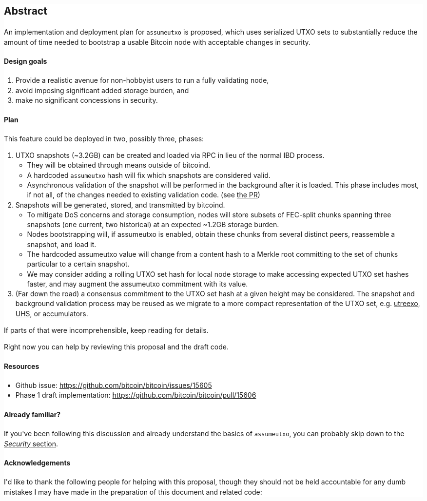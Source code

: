 
## Abstract

An implementation and deployment plan for `assumeutxo` is proposed, which uses serialized UTXO sets to substantially reduce the amount of time needed to bootstrap a usable Bitcoin node with acceptable changes in security.

#### Design goals

1. Provide a realistic avenue for non-hobbyist users to run a fully validating node,
1. avoid imposing significant added storage burden, and
1. make no significant concessions in security.

#### Plan

This feature could be deployed in two, possibly three, phases:

1. UTXO snapshots (~3.2GB) can be created and loaded via RPC in lieu of the normal IBD process.
    - They will be obtained through means outside of bitcoind.
    - A hardcoded `assumeutxo` hash will fix which snapshots are considered valid.
    - Asynchronous validation of the snapshot will be performed in the background after it is loaded.
This phase includes most, if not all, of the changes needed to existing validation code. (see [the PR](https://github.com/bitcoin/bitcoin/pull/15606))
1. Snapshots will be generated, stored, and transmitted by bitcoind.
    - To mitigate DoS concerns and storage consumption, nodes will store subsets of FEC-split chunks spanning three snapshots (one current, two historical) at an expected ~1.2GB storage burden.
    - Nodes bootstrapping will, if assumeutxo is enabled, obtain these chunks from several distinct peers, reassemble a snapshot, and load it.
    - The hardcoded assumeutxo value will change from a content hash to a Merkle root committing to the set of chunks particular to a certain snapshot.
    - We may consider adding a rolling UTXO set hash for local node storage to make accessing expected UTXO set hashes faster, and may augment the assumeutxo commitment with its value.
1. (Far down the road) a consensus commitment to the UTXO set hash at a given height may be considered. The snapshot and background validation process may be reused as we migrate to a more compact representation of the UTXO set, e.g. [utreexo](https://www.youtube.com/watch?v=edRun-6ubCc), [UHS](https://lists.linuxfoundation.org/pipermail/bitcoin-dev/2018-May/015967.html), or [accumulators](https://eprint.iacr.org/2018/1188).

If parts of that were incomprehensible, keep reading for details.

Right now you can help by reviewing this proposal and the draft code.

#### Resources

- Github issue: https://github.com/bitcoin/bitcoin/issues/15605
- Phase 1 draft implementation: https://github.com/bitcoin/bitcoin/pull/15606

#### Already familiar?

If you've been following this discussion and already understand the basics of
`assumeutxo`, you can probably skip down to the [*Security* section](#security).

#### Acknowledgements

I'd like to thank the following people for helping with this proposal, though they should not be held accountable for any dumb mistakes I may have made in the preparation of this document and related code:
